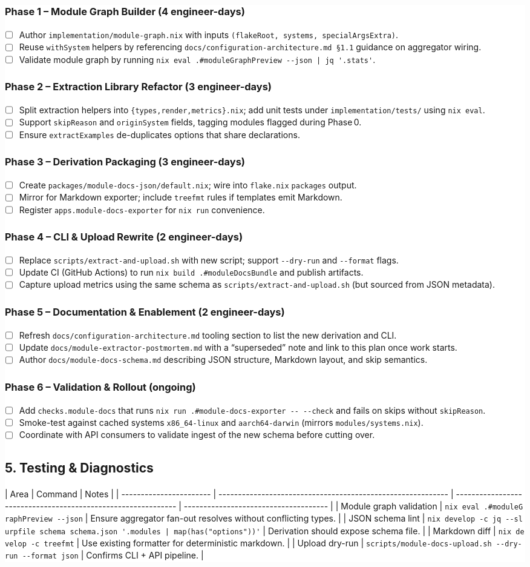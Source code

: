 ### Phase 1 – Module Graph Builder (4 engineer-days)

- [ ] Author `implementation/module-graph.nix` with inputs `(flakeRoot, systems, specialArgsExtra)`.
- [ ] Reuse `withSystem` helpers by referencing `docs/configuration-architecture.md §1.1` guidance on aggregator wiring.
- [ ] Validate module graph by running `nix eval .#moduleGraphPreview --json | jq '.stats'`.

### Phase 2 – Extraction Library Refactor (3 engineer-days)

- [ ] Split extraction helpers into `{types,render,metrics}.nix`; add unit tests under `implementation/tests/` using `nix eval`.
- [ ] Support `skipReason` and `originSystem` fields, tagging modules flagged during Phase 0.
- [ ] Ensure `extractExamples` de-duplicates options that share declarations.

### Phase 3 – Derivation Packaging (3 engineer-days)

- [ ] Create `packages/module-docs-json/default.nix`; wire into `flake.nix` `packages` output.
- [ ] Mirror for Markdown exporter; include `treefmt` rules if templates emit Markdown.
- [ ] Register `apps.module-docs-exporter` for `nix run` convenience.

### Phase 4 – CLI & Upload Rewrite (2 engineer-days)

- [ ] Replace `scripts/extract-and-upload.sh` with new script; support `--dry-run` and `--format` flags.
- [ ] Update CI (GitHub Actions) to run `nix build .#moduleDocsBundle` and publish artifacts.
- [ ] Capture upload metrics using the same schema as `scripts/extract-and-upload.sh` (but sourced from JSON metadata).

### Phase 5 – Documentation & Enablement (2 engineer-days)

- [ ] Refresh `docs/configuration-architecture.md` tooling section to list the new derivation and CLI.
- [ ] Update `docs/module-extractor-postmortem.md` with a “superseded” note and link to this plan once work starts.
- [ ] Author `docs/module-docs-schema.md` describing JSON structure, Markdown layout, and skip semantics.

### Phase 6 – Validation & Rollout (ongoing)

- [ ] Add `checks.module-docs` that runs `nix run .#module-docs-exporter -- --check` and fails on skips without `skipReason`.
- [ ] Smoke-test against cached systems `x86_64-linux` and `aarch64-darwin` (mirrors `modules/systems.nix`).
- [ ] Coordinate with API consumers to validate ingest of the new schema before cutting over.

## 5. Testing & Diagnostics

| Area                    | Command                                                     | Notes                                                         |
| ----------------------- | ----------------------------------------------------------- | ------------------------------------------------------------- | ------------------------------------- |
| Module graph validation | `nix eval .#moduleGraphPreview --json`                      | Ensure aggregator fan-out resolves without conflicting types. |
| JSON schema lint        | `nix develop -c jq --slurpfile schema schema.json '.modules | map(has("options"))'`                                         | Derivation should expose schema file. |
| Markdown diff           | `nix develop -c treefmt`                                    | Use existing formatter for deterministic markdown.            |
| Upload dry-run          | `scripts/module-docs-upload.sh --dry-run --format json`     | Confirms CLI + API pipeline.                                  |
